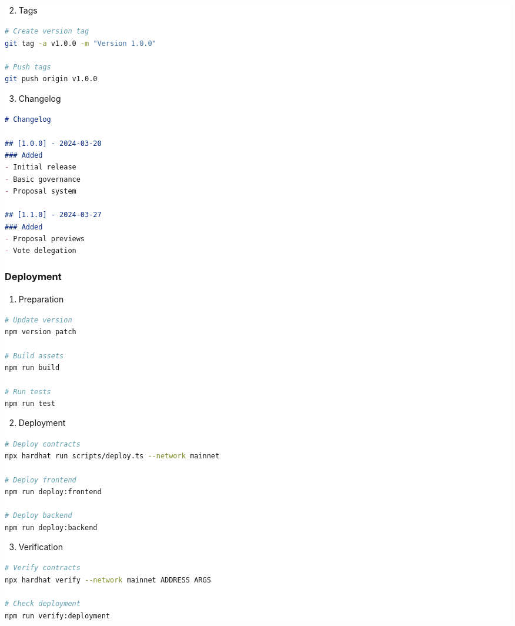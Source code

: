 2. Tags
```bash
# Create version tag
git tag -a v1.0.0 -m "Version 1.0.0"

# Push tags
git push origin v1.0.0
```

3. Changelog
```markdown
# Changelog

## [1.0.0] - 2024-03-20
### Added
- Initial release
- Basic governance
- Proposal system

## [1.1.0] - 2024-03-27
### Added
- Proposal previews
- Vote delegation
```

### Deployment

1. Preparation
```bash
# Update version
npm version patch

# Build assets
npm run build

# Run tests
npm run test
```

2. Deployment
```bash
# Deploy contracts
npx hardhat run scripts/deploy.ts --network mainnet

# Deploy frontend
npm run deploy:frontend

# Deploy backend
npm run deploy:backend
```

3. Verification
```bash
# Verify contracts
npx hardhat verify --network mainnet ADDRESS ARGS

# Check deployment
npm run verify:deployment
```
